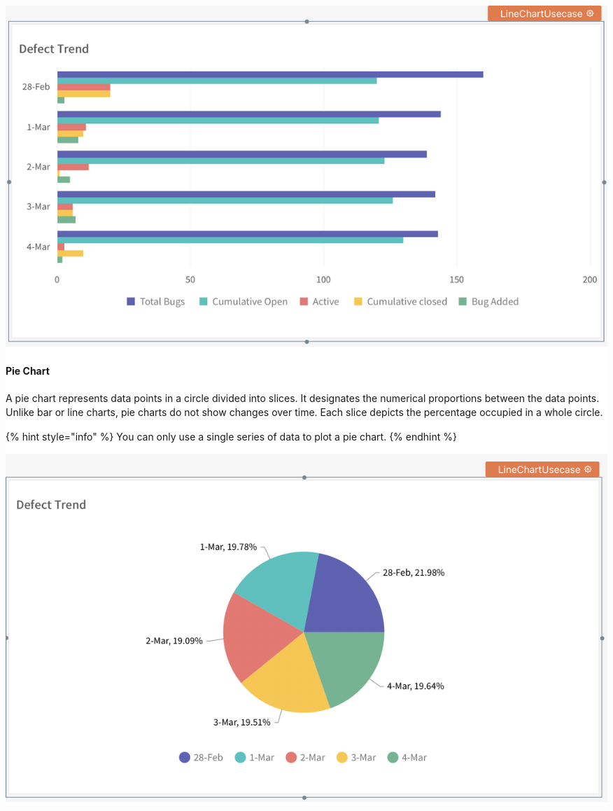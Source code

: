 ![A bar chart](../.gitbook/assets/BarChart.png)

#### **Pie Chart**

A pie chart represents data points in a circle divided into slices. It designates the numerical proportions between the data points. Unlike bar or line charts, pie charts do not show changes over time. Each slice depicts the percentage occupied in a whole circle.

{% hint style="info" %}
You can only use a single series of data to plot a pie chart.
{% endhint %}

![A pie chart](../.gitbook/assets/PieChart.png)
